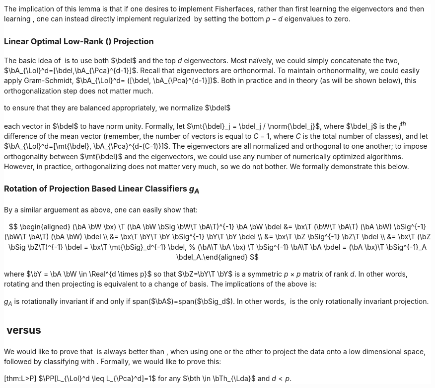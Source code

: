 The implication of this lemma is that if one desires to implement Fisherfaces,
rather than first learning the eigenvectors and then learning , one can instead
directly implement regularized  by setting the bottom $p-d$ eigenvalues to zero.

### Linear Optimal Low-Rank () Projection

The basic idea of  is to use both $\bdel$ and the top $d$ eigenvectors. Most
naïvely, we could simply concatenate the two,
$\bA_{\Lol}^d=[\bdel,\bA_{\Pca}^{d-1}]$. Recall that eigenvectors are
orthonormal. To maintain orthonormality, we could easily apply Gram-Schmidt,
$\bA_{\Lol}^d= ([\bdel, \bA_{\Pca}^{d-1}])$. Both in practice and in theory (as
will be shown below), this orthogonalization step does not matter much.

to ensure that they are balanced appropriately, we normalize $\bdel$

each vector in $\bdel$ to have norm unity. Formally, let $\mt{\bdel}_j = \bdel_j
/ \norm{\bdel_j}$, where $\bdel_j$ is the $j^{th}$ difference of the mean vector
(remember, the number of vectors is equal to $C-1$, where $C$ is the total
number of classes), and let $\bA_{\Lol}^d=[\mt{\bdel}, \bA_{\Pca}^{d-(C-1)}]$.
The eigenvectors are all normalized and orthogonal to one another; to impose
orthogonality between $\mt{\bdel}$ and the eigenvectors, we could use any number
of numerically optimized algorithms. However, in practice, orthogonalizing does
not matter very much, so we do not bother. We formally demonstrate this below.

### Rotation of Projection Based Linear Classifiers $g_A$

By a similar arguement as above, one can easily show that:

$$
\begin{aligned}
(\bA  \bW \bx) \T  (\bA \bW  \bSig  \bW\T \bA\T)^{-1} \bA \bW \bdel 
&= \bx\T (\bW\T \bA\T) (\bA \bW) \bSig^{-1} (\bW\T \bA\T) (\bA \bW) \bdel \\
&= \bx\T \bY\T \bY \bSig^{-1} \bY\T \bY \bdel \\
&= \bx\T \bZ \bSig^{-1} \bZ\T \bdel \\
&= \bx\T (\bZ \bSig \bZ\T)^{-1} \bdel = \bx\T \mt{\bSig}_d^{-1} \bdel,
% (\bA\T \bA \bx) \T  \bSig^{-1} \bA\T \bA \bdel = (\bA \bx)\T \bSig^{-1}_A \bdel_A.\end{aligned}
$$

where $\bY = \bA \bW \in \Real^{d \times p}$ so that $\bZ=\bY\T \bY$ is a
symmetric ${p \times p}$ matrix of rank $d$. In other words, rotating and then
projecting is equivalent to a change of basis. The implications of the above is:

$g_A$ is rotationally invariant if and only if span($\bA$)=span($\bSig_d$). In
other words,  is the only rotationally invariant projection.

 versus 
--------

We would like to prove that  is always better than , when using one or the other
to project the data onto a low dimensional space, followed by classifying with .
Formally, we would like to prove this:

[thm:L\>P] $\PP[L_{\Lol}^d \leq L_{\Pca}^d]=1$ for any $\bth \in \bTh_{\Lda}$
and $d < p$.


[^1]: Although  is not a 2-step method (where embedding is learned first, and
[^2]: When having to estimate the eigenvector from the data,  performs even